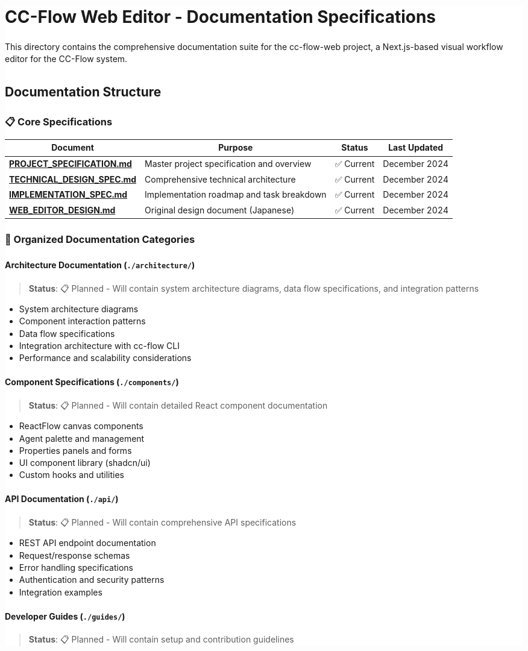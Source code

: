 # CC-Flow Web Editor - Documentation Specifications

This directory contains the comprehensive documentation suite for the cc-flow-web project, a Next.js-based visual workflow editor for the CC-Flow system.

## Documentation Structure

### 📋 Core Specifications

| Document | Purpose | Status | Last Updated |
|----------|---------|--------|--------------|
| **[PROJECT_SPECIFICATION.md](./PROJECT_SPECIFICATION.md)** | Master project specification and overview | ✅ Current | December 2024 |
| **[TECHNICAL_DESIGN_SPEC.md](./TECHNICAL_DESIGN_SPEC.md)** | Comprehensive technical architecture | ✅ Current | December 2024 |
| **[IMPLEMENTATION_SPEC.md](./IMPLEMENTATION_SPEC.md)** | Implementation roadmap and task breakdown | ✅ Current | December 2024 |
| **[WEB_EDITOR_DESIGN.md](./WEB_EDITOR_DESIGN.md)** | Original design document (Japanese) | ✅ Current | December 2024 |

### 📁 Organized Documentation Categories

#### Architecture Documentation (`./architecture/`)
> **Status**: 📋 Planned - Will contain system architecture diagrams, data flow specifications, and integration patterns

- System architecture diagrams
- Component interaction patterns
- Data flow specifications
- Integration architecture with cc-flow CLI
- Performance and scalability considerations

#### Component Specifications (`./components/`)
> **Status**: 📋 Planned - Will contain detailed React component documentation

- ReactFlow canvas components
- Agent palette and management
- Properties panels and forms
- UI component library (shadcn/ui)
- Custom hooks and utilities

#### API Documentation (`./api/`)
> **Status**: 📋 Planned - Will contain comprehensive API specifications

- REST API endpoint documentation
- Request/response schemas
- Error handling specifications
- Authentication and security patterns
- Integration examples

#### Developer Guides (`./guides/`)
> **Status**: 📋 Planned - Will contain setup and contribution guidelines
